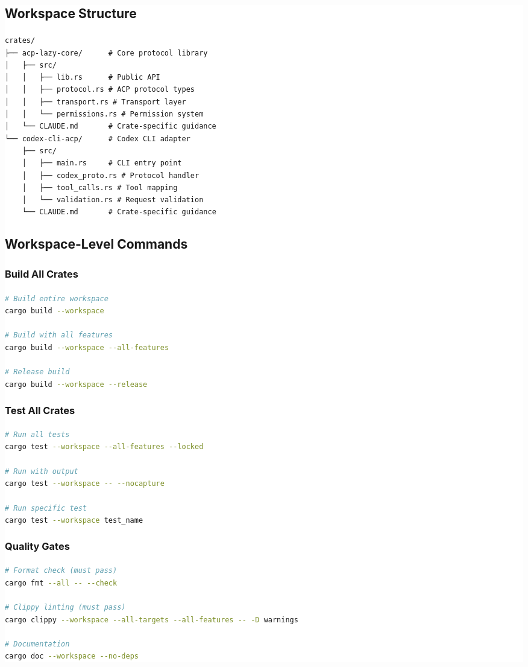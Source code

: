 ## Workspace Structure

```tree
crates/
├── acp-lazy-core/      # Core protocol library
│   ├── src/
│   │   ├── lib.rs      # Public API
│   │   ├── protocol.rs # ACP protocol types
│   │   ├── transport.rs # Transport layer
│   │   └── permissions.rs # Permission system
│   └── CLAUDE.md       # Crate-specific guidance
└── codex-cli-acp/      # Codex CLI adapter
    ├── src/
    │   ├── main.rs     # CLI entry point
    │   ├── codex_proto.rs # Protocol handler
    │   ├── tool_calls.rs # Tool mapping
    │   └── validation.rs # Request validation
    └── CLAUDE.md       # Crate-specific guidance
```

## Workspace-Level Commands

### Build All Crates

```bash
# Build entire workspace
cargo build --workspace

# Build with all features
cargo build --workspace --all-features

# Release build
cargo build --workspace --release
```

### Test All Crates

```bash
# Run all tests
cargo test --workspace --all-features --locked

# Run with output
cargo test --workspace -- --nocapture

# Run specific test
cargo test --workspace test_name
```

### Quality Gates

```bash
# Format check (must pass)
cargo fmt --all -- --check

# Clippy linting (must pass)
cargo clippy --workspace --all-targets --all-features -- -D warnings

# Documentation
cargo doc --workspace --no-deps
```
